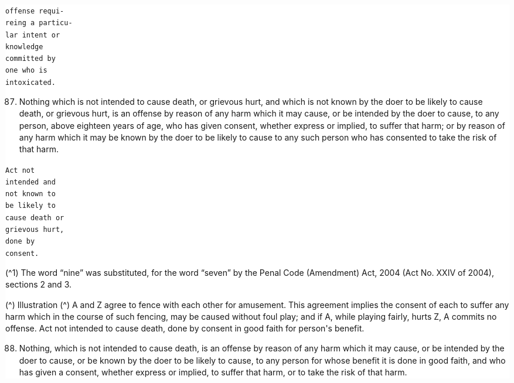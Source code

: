 ```
offense requi-
reing a particu-
lar intent or
knowledge
committed by
one who is
intoxicated.
```
87. Nothing which is not intended to cause death, or
grievous hurt, and which is not known by the doer to be likely to
cause death, or grievous hurt, is an offense by reason of any
harm which it may cause, or be intended by the doer to cause, to
any person, above eighteen years of age, who has given consent,
whether express or implied, to suffer that harm; or by reason of
any harm which it may be known by the doer to be likely to
cause to any such person who has consented to take the risk of
that harm.

```
Act not
intended and
not known to
be likely to
cause death or
grievous hurt,
done by
consent.
```
(^1) The word “nine” was substituted, for the word “seven” by the Penal Code
(Amendment) Act, 2004 (Act No. XXIV of 2004), sections 2 and 3.


(^) Illustration
(^) A and Z agree to fence with each other for amusement. This
agreement implies the consent of each to suffer any harm which in the
course of such fencing, may be caused without foul play; and if A,
while playing fairly, hurts Z, A commits no offense.
Act not
intended to
cause death,
done by
consent in good
faith for
person's
benefit.

88. Nothing, which is not intended to cause death, is an
offense by reason of any harm which it may cause, or be
intended by the doer to cause, or be known by the doer to be
likely to cause, to any person for whose benefit it is done in
good faith, and who has given a consent, whether express or
implied, to suffer that harm, or to take the risk of that harm.
